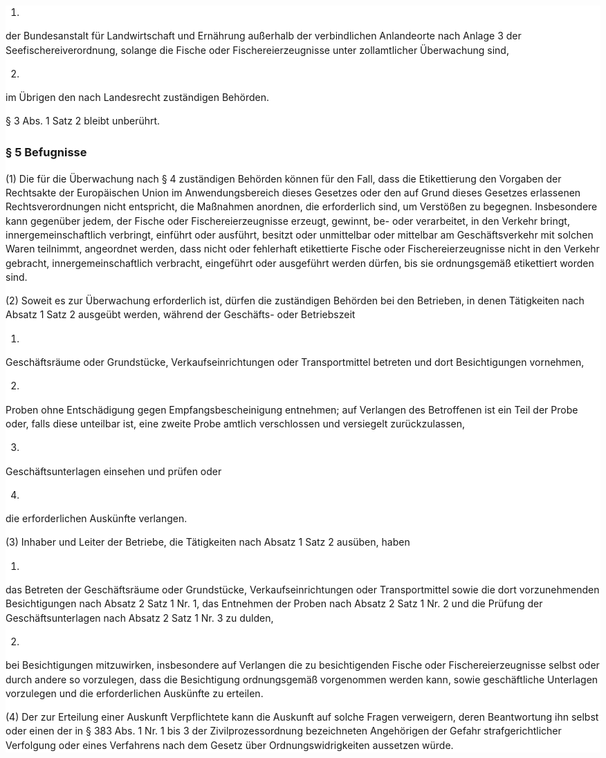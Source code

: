 1.  
der Bundesanstalt für Landwirtschaft und Ernährung außerhalb der verbindlichen Anlandeorte nach Anlage 3 der Seefischereiverordnung, solange die Fische oder Fischereierzeugnisse unter zollamtlicher Überwachung sind,

2.  
im Übrigen den nach Landesrecht zuständigen Behörden.

§ 3 Abs. 1 Satz 2 bleibt unberührt.

### § 5 Befugnisse

(1) Die für die Überwachung nach § 4 zuständigen Behörden können für den Fall, dass die Etikettierung den Vorgaben der Rechtsakte der Europäischen Union im Anwendungsbereich dieses Gesetzes oder den auf Grund dieses Gesetzes erlassenen Rechtsverordnungen nicht entspricht, die Maßnahmen anordnen, die erforderlich sind, um Verstößen zu begegnen. Insbesondere kann gegenüber jedem, der Fische oder Fischereierzeugnisse erzeugt, gewinnt, be- oder verarbeitet, in den Verkehr bringt, innergemeinschaftlich verbringt, einführt oder ausführt, besitzt oder unmittelbar oder mittelbar am Geschäftsverkehr mit solchen Waren teilnimmt, angeordnet werden, dass nicht oder fehlerhaft etikettierte Fische oder Fischereierzeugnisse nicht in den Verkehr gebracht, innergemeinschaftlich verbracht, eingeführt oder ausgeführt werden dürfen, bis sie ordnungsgemäß etikettiert worden sind.

(2) Soweit es zur Überwachung erforderlich ist, dürfen die zuständigen Behörden bei den Betrieben, in denen Tätigkeiten nach Absatz 1 Satz 2 ausgeübt werden, während der Geschäfts- oder Betriebszeit

1.  
Geschäftsräume oder Grundstücke, Verkaufseinrichtungen oder Transportmittel betreten und dort Besichtigungen vornehmen,

2.  
Proben ohne Entschädigung gegen Empfangsbescheinigung entnehmen; auf Verlangen des Betroffenen ist ein Teil der Probe oder, falls diese unteilbar ist, eine zweite Probe amtlich verschlossen und versiegelt zurückzulassen,

3.  
Geschäftsunterlagen einsehen und prüfen oder

4.  
die erforderlichen Auskünfte verlangen.

(3) Inhaber und Leiter der Betriebe, die Tätigkeiten nach Absatz 1 Satz 2 ausüben, haben

1.  
das Betreten der Geschäftsräume oder Grundstücke, Verkaufseinrichtungen oder Transportmittel sowie die dort vorzunehmenden Besichtigungen nach Absatz 2 Satz 1 Nr. 1, das Entnehmen der Proben nach Absatz 2 Satz 1 Nr. 2 und die Prüfung der Geschäftsunterlagen nach Absatz 2 Satz 1 Nr. 3 zu dulden,

2.  
bei Besichtigungen mitzuwirken, insbesondere auf Verlangen die zu besichtigenden Fische oder Fischereierzeugnisse selbst oder durch andere so vorzulegen, dass die Besichtigung ordnungsgemäß vorgenommen werden kann, sowie geschäftliche Unterlagen vorzulegen und die erforderlichen Auskünfte zu erteilen.

(4) Der zur Erteilung einer Auskunft Verpflichtete kann die Auskunft auf solche Fragen verweigern, deren Beantwortung ihn selbst oder einen der in § 383 Abs. 1 Nr. 1 bis 3 der Zivilprozessordnung bezeichneten Angehörigen der Gefahr strafgerichtlicher Verfolgung oder eines Verfahrens nach dem Gesetz über Ordnungswidrigkeiten aussetzen würde.

